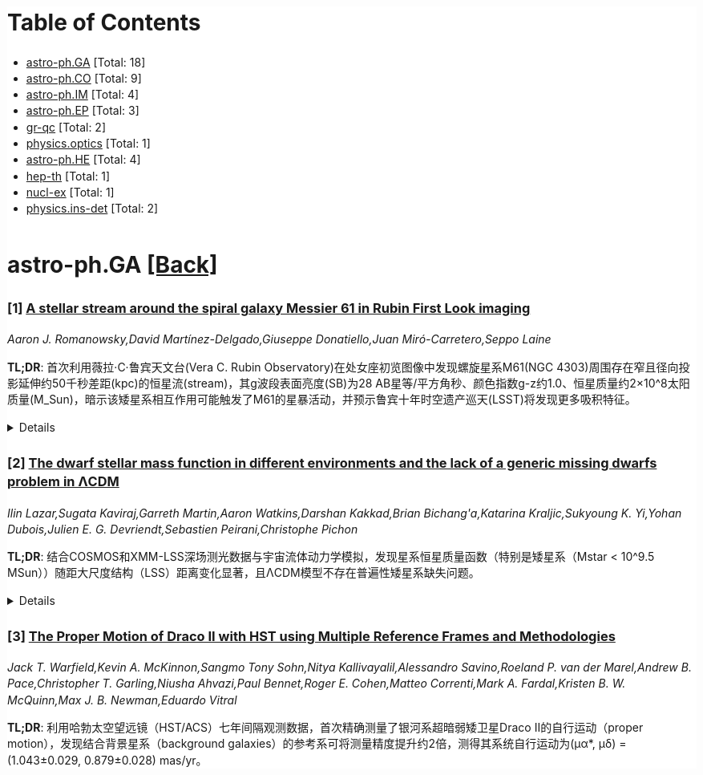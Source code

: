 <div id=toc></div>

# Table of Contents

- [astro-ph.GA](#astro-ph.GA) [Total: 18]
- [astro-ph.CO](#astro-ph.CO) [Total: 9]
- [astro-ph.IM](#astro-ph.IM) [Total: 4]
- [astro-ph.EP](#astro-ph.EP) [Total: 3]
- [gr-qc](#gr-qc) [Total: 2]
- [physics.optics](#physics.optics) [Total: 1]
- [astro-ph.HE](#astro-ph.HE) [Total: 4]
- [hep-th](#hep-th) [Total: 1]
- [nucl-ex](#nucl-ex) [Total: 1]
- [physics.ins-det](#physics.ins-det) [Total: 2]


<div id='astro-ph.GA'></div>

# astro-ph.GA [[Back]](#toc)

### [1] [A stellar stream around the spiral galaxy Messier 61 in Rubin First Look imaging](https://arxiv.org/abs/2510.24836)
*Aaron J. Romanowsky,David Martínez-Delgado,Giuseppe Donatiello,Juan Miró-Carretero,Seppo Laine*

**TL;DR**: 首次利用薇拉·C·鲁宾天文台(Vera C. Rubin Observatory)在处女座初览图像中发现螺旋星系M61(NGC 4303)周围存在窄且径向投影延伸约50千秒差距(kpc)的恒星流(stream)，其g波段表面亮度(SB)为28 AB星等/平方角秒、颜色指数g-z约1.0、恒星质量约2×10^8太阳质量(M_Sun)，暗示该矮星系相互作用可能触发了M61的星暴活动，并预示鲁宾十年时空遗产巡天(LSST)将发现更多吸积特征。


<details><summary>Details</summary></details>

### [2] [The dwarf stellar mass function in different environments and the lack of a generic missing dwarfs problem in ΛCDM](https://arxiv.org/abs/2510.24838)
*Ilin Lazar,Sugata Kaviraj,Garreth Martin,Aaron Watkins,Darshan Kakkad,Brian Bichang'a,Katarina Kraljic,Sukyoung K. Yi,Yohan Dubois,Julien E. G. Devriendt,Sebastien Peirani,Christophe Pichon*

**TL;DR**: 结合COSMOS和XMM-LSS深场测光数据与宇宙流体动力学模拟，发现星系恒星质量函数（特别是矮星系（Mstar < 10^9.5 MSun））随距大尺度结构（LSS）距离变化显著，且ΛCDM模型不存在普遍性矮星系缺失问题。


<details><summary>Details</summary></details>

### [3] [The Proper Motion of Draco II with HST using Multiple Reference Frames and Methodologies](https://arxiv.org/abs/2510.24849)
*Jack T. Warfield,Kevin A. McKinnon,Sangmo Tony Sohn,Nitya Kallivayalil,Alessandro Savino,Roeland P. van der Marel,Andrew B. Pace,Christopher T. Garling,Niusha Ahvazi,Paul Bennet,Roger E. Cohen,Matteo Correnti,Mark A. Fardal,Kristen B. W. McQuinn,Max J. B. Newman,Eduardo Vitral*

**TL;DR**: 利用哈勃太空望远镜（HST/ACS）七年间隔观测数据，首次精确测量了银河系超暗弱矮卫星Draco II的自行运动（proper motion），发现结合背景星系（background galaxies）的参考系可将测量精度提升约2倍，测得其系统自行运动为(μα*, μδ) = (1.043±0.029, 0.879±0.028) mas/yr。
